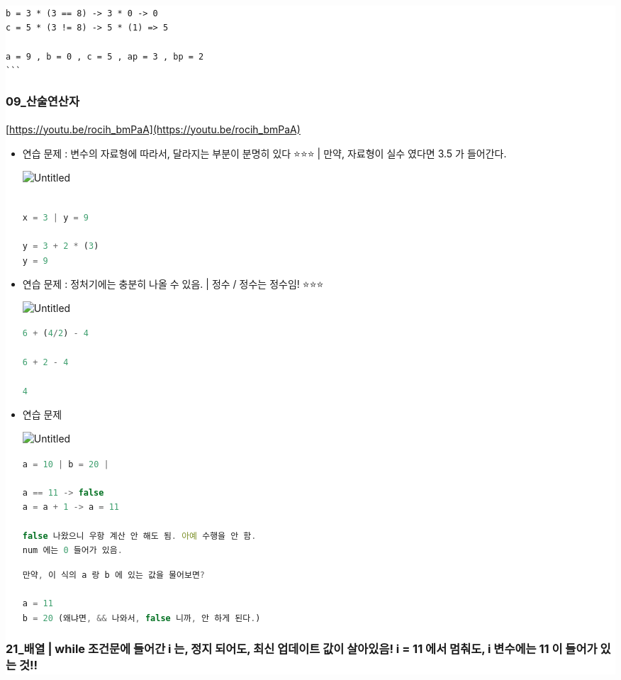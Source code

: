     b = 3 * (3 == 8) -> 3 * 0 -> 0 
    c = 5 * (3 != 8) -> 5 * (1) => 5 
    
    a = 9 , b = 0 , c = 5 , ap = 3 , bp = 2 
    ```
    

### 09_산술연산자

[https://youtu.be/rocih_bmPaA](https://youtu.be/rocih_bmPaA)

- 연습 문제 : 변수의 자료형에 따라서, 달라지는 부분이 분명히 있다 ⭐⭐⭐ | 만약, 자료형이 실수 였다면 3.5 가 들어간다.
    
    ![Untitled](C%20%E1%84%8B%E1%85%A5%E1%86%AB%E1%84%8B%E1%85%A5%20%E1%84%90%E1%85%B3%E1%86%A8%E1%84%80%E1%85%A1%E1%86%BC%2059e86aa2ffce48e29a9c7808def804e0/Untitled%2032.png)
    
    ```jsx
    
    x = 3 | y = 9 
    
    y = 3 + 2 * (3)
    y = 9
    ```
    
- 연습 문제 : 정처기에는 충분히 나올 수 있음. | 정수 / 정수는 정수임! ⭐⭐⭐
    
    
    ![Untitled](C%20%E1%84%8B%E1%85%A5%E1%86%AB%E1%84%8B%E1%85%A5%20%E1%84%90%E1%85%B3%E1%86%A8%E1%84%80%E1%85%A1%E1%86%BC%2059e86aa2ffce48e29a9c7808def804e0/Untitled%2033.png)
    
    ```jsx
    6 + (4/2) - 4 
    
    6 + 2 - 4 
    
    4 
    ```
    
- 연습 문제
    
    
    ![Untitled](C%20%E1%84%8B%E1%85%A5%E1%86%AB%E1%84%8B%E1%85%A5%20%E1%84%90%E1%85%B3%E1%86%A8%E1%84%80%E1%85%A1%E1%86%BC%2059e86aa2ffce48e29a9c7808def804e0/Untitled%2034.png)
    
    ```jsx
    a = 10 | b = 20 |
    
    a == 11 -> false 
    a = a + 1 -> a = 11 
    
    false 나왔으니 우항 계산 안 해도 됨. 아예 수행을 안 함. 
    num 에는 0 들어가 있음. 
    ```
    
    ```jsx
    만약, 이 식의 a 랑 b 에 있는 값을 물어보면? 
    
    a = 11 
    b = 20 (왜냐면, && 나와서, false 니까, 안 하게 된다.) 
    ```
    

### 21_배열 | while 조건문에 들어간 i 는, 정지 되어도, 최신 업데이트 값이 살아있음! i = 11 에서 멈춰도, i 변수에는 11 이 들어가 있는 것!!
